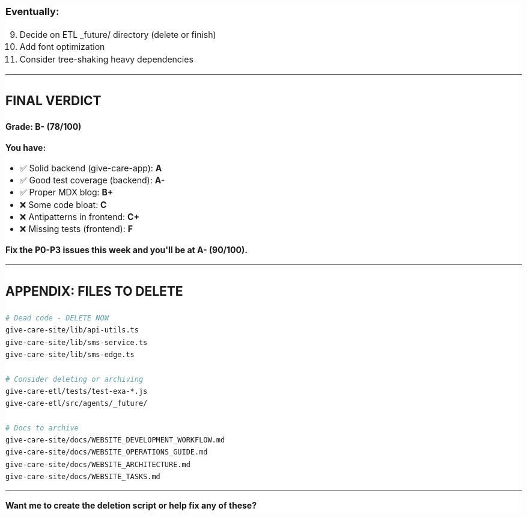 
### **Eventually:**
9. Decide on ETL _future/ directory (delete or finish)
10. Add font optimization
11. Consider tree-shaking heavy dependencies

---

## FINAL VERDICT

**Grade: B- (78/100)**

**You have:**
- ✅ Solid backend (give-care-app): **A**
- ✅ Good test coverage (backend): **A-**
- ✅ Proper MDX blog: **B+**
- ❌ Some code bloat: **C**
- ❌ Antipatterns in frontend: **C+**
- ❌ Missing tests (frontend): **F**

**Fix the P0-P3 issues this week and you'll be at A- (90/100).**

---

## APPENDIX: FILES TO DELETE

```bash
# Dead code - DELETE NOW
give-care-site/lib/api-utils.ts
give-care-site/lib/sms-service.ts
give-care-site/lib/sms-edge.ts

# Consider deleting or archiving
give-care-etl/tests/test-exa-*.js
give-care-etl/src/agents/_future/

# Docs to archive
give-care-site/docs/WEBSITE_DEVELOPMENT_WORKFLOW.md
give-care-site/docs/WEBSITE_OPERATIONS_GUIDE.md
give-care-site/docs/WEBSITE_ARCHITECTURE.md
give-care-site/docs/WEBSITE_TASKS.md
```

---

**Want me to create the deletion script or help fix any of these?**
